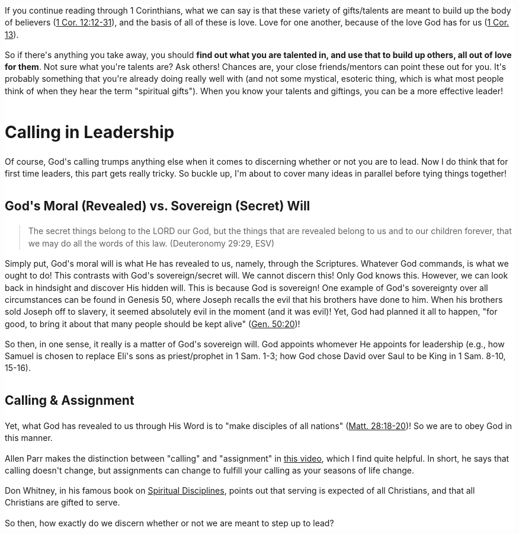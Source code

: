 If you continue reading through 1 Corinthians, what we can say is that these variety of gifts/talents are meant to build up the body of believers ([1 Cor. 12:12-31](https://www.biblegateway.com/passage/?search=1+Corinthians+12%3A12-31&version=ESV)), and the basis of all of these is love. Love for one another, because of the love God has for us ([1 Cor. 13](https://www.biblegateway.com/passage/?search=1+Corinthians+13&version=ESV)).

So if there's anything you take away, you should **find out what you are talented in, and use that to build up others, all out of love for them**. Not sure what you're talents are? Ask others! Chances are, your close friends/mentors can point these out for you. It's probably something that you're already doing really well with (and not some mystical, esoteric thing, which is what most people think of when they hear the term "spiritual gifts"). When you know your talents and giftings, you can be a more effective leader!

# Calling in Leadership

Of course, God's calling trumps anything else when it comes to discerning whether or not you are to lead. Now I do think that for first time leaders, this part gets really tricky. So buckle up, I'm about to cover many ideas in parallel before tying things together!

## God's Moral (Revealed) vs. Sovereign (Secret) Will

> The secret things belong to the LORD our God, but the things that are revealed belong to us and to our children forever, that we may do all the words of this law. (Deuteronomy 29:29, ESV)

Simply put, God's moral will is what He has revealed to us, namely, through the Scriptures. Whatever God commands, is what we ought to do! This contrasts with God's sovereign/secret will. We cannot discern this! Only God knows this. However, we can look back in hindsight and discover His hidden will. This is because God is sovereign! One example of God's sovereignty over all circumstances can be found in Genesis 50, where Joseph recalls the evil that his brothers have done to him. When his brothers sold Joseph off to slavery, it seemed absolutely evil in the moment (and it was evil)! Yet, God had planned it all to happen, "for good, to bring it about that many people should be kept alive" ([Gen. 50:20](https://www.biblegateway.com/passage/?search=Genesis+50%3A20&version=ESV))!

So then, in one sense, it really is a matter of God's sovereign will. God appoints whomever He appoints for leadership (e.g., how Samuel is chosen to replace Eli's sons as priest/prophet in 1 Sam. 1-3; how God chose David over Saul to be King in 1 Sam. 8-10, 15-16).

## Calling & Assignment

Yet, what God has revealed to us through His Word is to "make disciples of all nations" ([Matt. 28:18-20](https://www.biblegateway.com/passage/?search=Matthew+28%3A18-20&version=ESV))! So we are to obey God in this manner.

Allen Parr makes the distinction between "calling" and "assignment" in [this video](https://www.youtube.com/watch?v=-9d7ga8hYsU), which I find quite helpful. In short, he says that calling doesn't change, but assignments can change to fulfill your calling as your seasons of life change.

Don Whitney, in his famous book on [Spiritual Disciplines](https://biblicalspirituality.org/product/spiritual-disciplines-for-the-christian-life/), points out that serving is expected of all Christians, and that all Christians are gifted to serve.

So then, how exactly do we discern whether or not we are meant to step up to lead?
